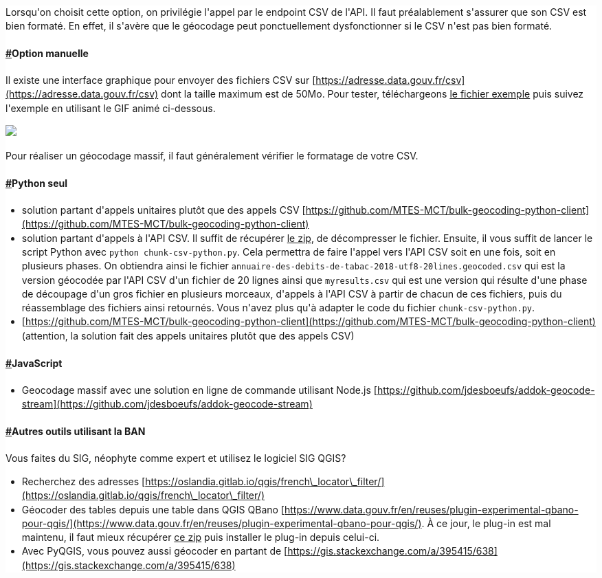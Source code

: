 Lorsqu'on choisit cette option, on privilégie l'appel par le endpoint CSV de l'API. Il faut préalablement s'assurer que son CSV est bien formaté. En effet, il s'avère que le géocodage peut ponctuellement dysfonctionner si le CSV n'est pas bien formaté.

#### [#](https://guides.etalab.gouv.fr/apis-geo/1-api-adresse.html#option-manuelle)Option manuelle <a href="#option-manuelle" id="option-manuelle"></a>

Il existe une interface graphique pour envoyer des fichiers CSV sur [https://adresse.data.gouv.fr/csv](https://adresse.data.gouv.fr/csv) dont la taille maximum est de 50Mo. Pour tester, téléchargeons [le fichier exemple](https://gist.githubusercontent.com/ThomasG77/32329a8557135f11cb5656e3bfd4d35c/raw/9bd7883be31d2c9758d4393d72e9dc1ae4c5bed3/annuaire-des-debits-de-tabac-2018-utf8-20lines.csv) puis suivez l'exemple en utilisant le GIF animé ci-dessous.

![](https://guides.etalab.gouv.fr/assets/img/geocodage-csv-manuel.ecc04ebd.gif)

Pour réaliser un géocodage massif, il faut généralement vérifier le formatage de votre CSV.

#### [#](https://guides.etalab.gouv.fr/apis-geo/1-api-adresse.html#python-seul)Python seul <a href="#python-seul" id="python-seul"></a>

* solution partant d'appels unitaires plutôt que des appels CSV [https://github.com/MTES-MCT/bulk-geocoding-python-client](https://github.com/MTES-MCT/bulk-geocoding-python-client)
* solution partant d'appels à l'API CSV. Il suffit de récupérer [le zip](https://gist.github.com/ThomasG77/32329a8557135f11cb5656e3bfd4d35c/archive/3681bd0c070540abfdae55e6ff0bf9a41795cf42.zip), de décompresser le fichier. Ensuite, il vous suffit de lancer le script Python avec `python chunk-csv-python.py`. Cela permettra de faire l'appel vers l'API CSV soit en une fois, soit en plusieurs phases. On obtiendra ainsi le fichier `annuaire-des-debits-de-tabac-2018-utf8-20lines.geocoded.csv` qui est la version géocodée par l'API CSV d'un fichier de 20 lignes ainsi que `myresults.csv` qui est une version qui résulte d'une phase de découpage d'un gros fichier en plusieurs morceaux, d'appels à l'API CSV à partir de chacun de ces fichiers, puis du réassemblage des fichiers ainsi retournés. Vous n'avez plus qu'à adapter le code du fichier `chunk-csv-python.py`.
* [https://github.com/MTES-MCT/bulk-geocoding-python-client](https://github.com/MTES-MCT/bulk-geocoding-python-client) (attention, la solution fait des appels unitaires plutôt que des appels CSV)

#### [#](https://guides.etalab.gouv.fr/apis-geo/1-api-adresse.html#javascript)JavaScript <a href="#javascript" id="javascript"></a>

* Geocodage massif avec une solution en ligne de commande utilisant Node.js [https://github.com/jdesboeufs/addok-geocode-stream](https://github.com/jdesboeufs/addok-geocode-stream)

#### [#](https://guides.etalab.gouv.fr/apis-geo/1-api-adresse.html#autres-outils-utilisant-la-ban)Autres outils utilisant la BAN <a href="#autres-outils-utilisant-la-ban" id="autres-outils-utilisant-la-ban"></a>

Vous faites du SIG, néophyte comme expert et utilisez le logiciel SIG QGIS?

* Recherchez des adresses [https://oslandia.gitlab.io/qgis/french\_locator\_filter/](https://oslandia.gitlab.io/qgis/french\_locator\_filter/)
* Géocoder des tables depuis une table dans QGIS QBano [https://www.data.gouv.fr/en/reuses/plugin-experimental-qbano-pour-qgis/](https://www.data.gouv.fr/en/reuses/plugin-experimental-qbano-pour-qgis/). À ce jour, le plug-in est mal maintenu, il faut mieux récupérer [ce zip](https://labs.webgeodatavore.com/partage/QBano.zip) puis installer le plug-in depuis celui-ci.
* Avec PyQGIS, vous pouvez aussi géocoder en partant de [https://gis.stackexchange.com/a/395415/638](https://gis.stackexchange.com/a/395415/638)
